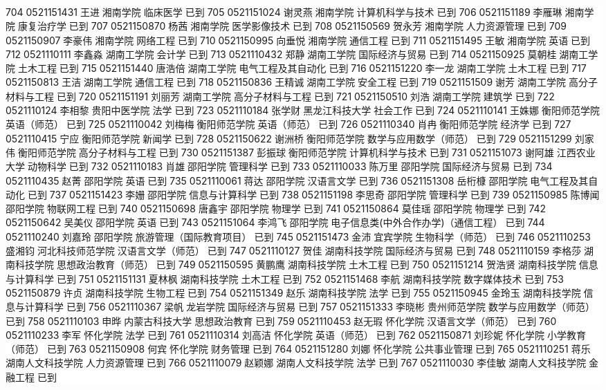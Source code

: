 704	0521151431	王进	湘南学院	临床医学	已到
705	0521151024	谢灵燕	湘南学院	计算机科学与技术	已到
706	0521151189	李雁琳	湘南学院	康复治疗学	已到
707	0521150870	杨茜	湘南学院	医学影像技术	已到
708	0521150569	贺永芳	湘南学院	人力资源管理	已到
709	0521150907	李豪伟	湘南学院	网络工程	已到
710	0521150995	向垂悦	湘南学院	通信工程	已到
711	0521151495	王敏	湘南学院	英语	已到
712	0521110111	李鑫淼	湖南工学院	会计学	已到
713	0521110432	郑静	湖南工学院	国际经济与贸易	已到
714	0521150925	莫朝桂	湖南工学院	土木工程	已到
715	0521151440	唐浩倍	湖南工学院	电气工程及其自动化	已到
716	0521151220	李一龙	湖南工学院	土木工程	已到
717	0521150813	王洁	湖南工学院	通信工程	已到
718	0521150836	王精诚	湖南工学院	安全工程	已到
719	0521151509	谢芳	湖南工学院	高分子材料与工程	已到
720	0521151191	刘丽芳	湖南工学院	高分子材料与工程	已到
721	0521150510	刘浩	湖南工学院	建筑学	已到
722	0521110124	李相黎	贵阳中医学院	法学	已到
723	0521110184	张学财	黑龙江科技大学	社会工作	已到
724	0521110141	王姝娜	衡阳师范学院	英语（师范）	已到
725	0521110042	刘梅梅	衡阳师范学院	英语（师范）	已到
726	0521110340	肖冉	衡阳师范学院	经济学	已到
727	0521110415	宁应	衡阳师范学院	新闻学	已到
728	0521150622	谢洲桥	衡阳师范学院	数学与应用数学（师范）	已到
729	0521151299	刘家伟	衡阳师范学院	高分子材料与工程	已到
730	0521151387	彭振球	衡阳师范学院	计算机科学与技术	已到
731	0521151073	谢阿雄	江西农业大学	动物科学	已到
732	0521110183	肖雄	邵阳学院	管理科学	已到
733	0521110033	陈万里	邵阳学院	国际经济与贸易	已到
734	0521110435	赵菁	邵阳学院	英语	已到
735	0521110061	蒋达	邵阳学院	汉语言文学	已到
736	0521151308	岳桁槺	邵阳学院	电气工程及其自动化	已到
737	0521151423	李姗	邵阳学院	信息与计算科学	已到
738	0521151198	李思奇	邵阳学院	管理科学	已到
739	0521150985	陈博闻	邵阳学院	物联网工程	已到
740	0521150698	唐鑫宇	邵阳学院	物理学	已到
741	0521150864	莫佳瑶	邵阳学院	物理学	已到
742	0521150642	吴美仪	邵阳学院	英语	已到
743	0521151064	李鸿飞	邵阳学院	电子信息类(中外合作办学)（通信工程）	已到
744	0521110240	刘嘉玲	邵阳学院	旅游管理（国际教育项目）	已到
745	0521151473	金沛	宜宾学院	生物科学（师范）	已到
746	0521110253	盛湘钧	河北科技师范学院	汉语言文学（师范）	已到
747	0521110127	贺佳	湖南科技学院	国际经济与贸易	已到
748	0521110159	李格莎	湖南科技学院	思想政治教育（师范）	已到
749	0521150595	黄鹏鹰	湖南科技学院	土木工程	已到
750	0521151214	贺浩贤	湖南科技学院	信息与计算科学	已到
751	0521151131	夏林枫	湖南科技学院	土木工程	已到
752	0521151468	李航	湖南科技学院	数字媒体技术	已到
753	0521150879	许贞	湖南科技学院	生物工程	已到
754	0521151349	赵乐	湖南科技学院	法学	已到
755	0521150945	金玲玉	湖南科技学院	信息与计算科学	已到
756	0521110367	梁帆	龙岩学院	国际经济与贸易	已到
757	0521151333	李晓彬	贵州师范学院	数学与应用数学（师范）	已到
758	0521110103	申晔	内蒙古科技大学	思想政治教育	已到
759	0521110453	赵无瑕	怀化学院	汉语言文学（师范）	已到
760	0521110233	李军	怀化学院	法学	已到
761	0521110314	刘高洁	怀化学院	英语（师范）	已到
762	0521150871	刘珍妮	怀化学院	小学教育（师范）	已到
763	0521150908	何宾	怀化学院	财务管理	已到
764	0521151280	刘娜	怀化学院	公共事业管理	已到
765	0521110251	蒋乐	湖南人文科技学院	人力资源管理	已到
766	0521110079	赵颖娜	湖南人文科技学院	法学	已到
767	0521110030	李佳敏	湖南人文科技学院	金融工程	已到